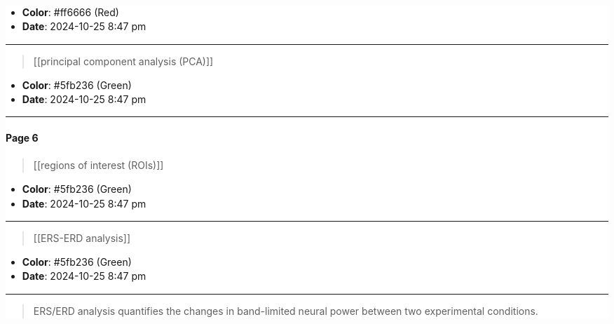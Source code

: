 



- **Color**: #ff6666 (Red)
- **Date**: 2024-10-25 8:47 pm

---








> [[principal component analysis (PCA)]]





- **Color**: #5fb236 (Green)
- **Date**: 2024-10-25 8:47 pm

---



#### Page 6








> [[regions of interest (ROIs)]]





- **Color**: #5fb236 (Green)
- **Date**: 2024-10-25 8:47 pm

---








> [[ERS-ERD analysis]]





- **Color**: #5fb236 (Green)
- **Date**: 2024-10-25 8:47 pm

---







> ERS/ERD analysis quantifies the changes in band-limited neural power between two experimental conditions.
